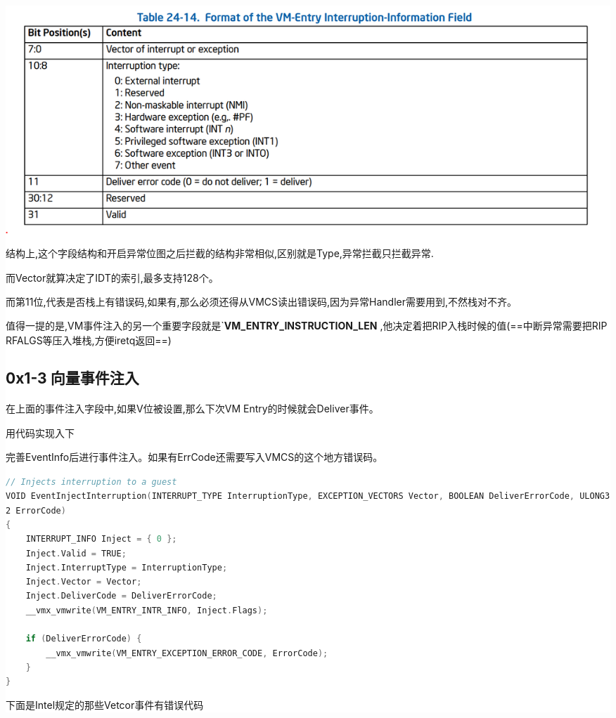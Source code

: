 ![VM-进入中断信息](./assets/vm-entry-interruption-information-fields.png)

结构上,这个字段结构和开启异常位图之后拦截的结构非常相似,区别就是Type,异常拦截只拦截异常.

而Vector就算决定了IDT的索引,最多支持128个。

而第11位,代表是否栈上有错误码,如果有,那么必须还得从VMCS读出错误码,因为异常Handler需要用到,不然栈对不齐。

值得一提的是,VM事件注入的另一个重要字段就是`**VM_ENTRY_INSTRUCTION_LEN** ,他决定着把RIP入栈时候的值(==中断异常需要把RIP RFALGS等压入堆栈,方便iretq返回==)

## 0x1-3 向量事件注入

在上面的事件注入字段中,如果V位被设置,那么下次VM Entry的时候就会Deliver事件。

用代码实现入下

完善EventInfo后进行事件注入。如果有ErrCode还需要写入VMCS的这个地方错误码。

```C++
// Injects interruption to a guest
VOID EventInjectInterruption(INTERRUPT_TYPE InterruptionType, EXCEPTION_VECTORS Vector, BOOLEAN DeliverErrorCode, ULONG32 ErrorCode)
{
	INTERRUPT_INFO Inject = { 0 };
	Inject.Valid = TRUE;
	Inject.InterruptType = InterruptionType;
	Inject.Vector = Vector;
	Inject.DeliverCode = DeliverErrorCode;
	__vmx_vmwrite(VM_ENTRY_INTR_INFO, Inject.Flags);

	if (DeliverErrorCode) {
		__vmx_vmwrite(VM_ENTRY_EXCEPTION_ERROR_CODE, ErrorCode);
	}
}
```

下面是Intel规定的那些Vetcor事件有错误代码
